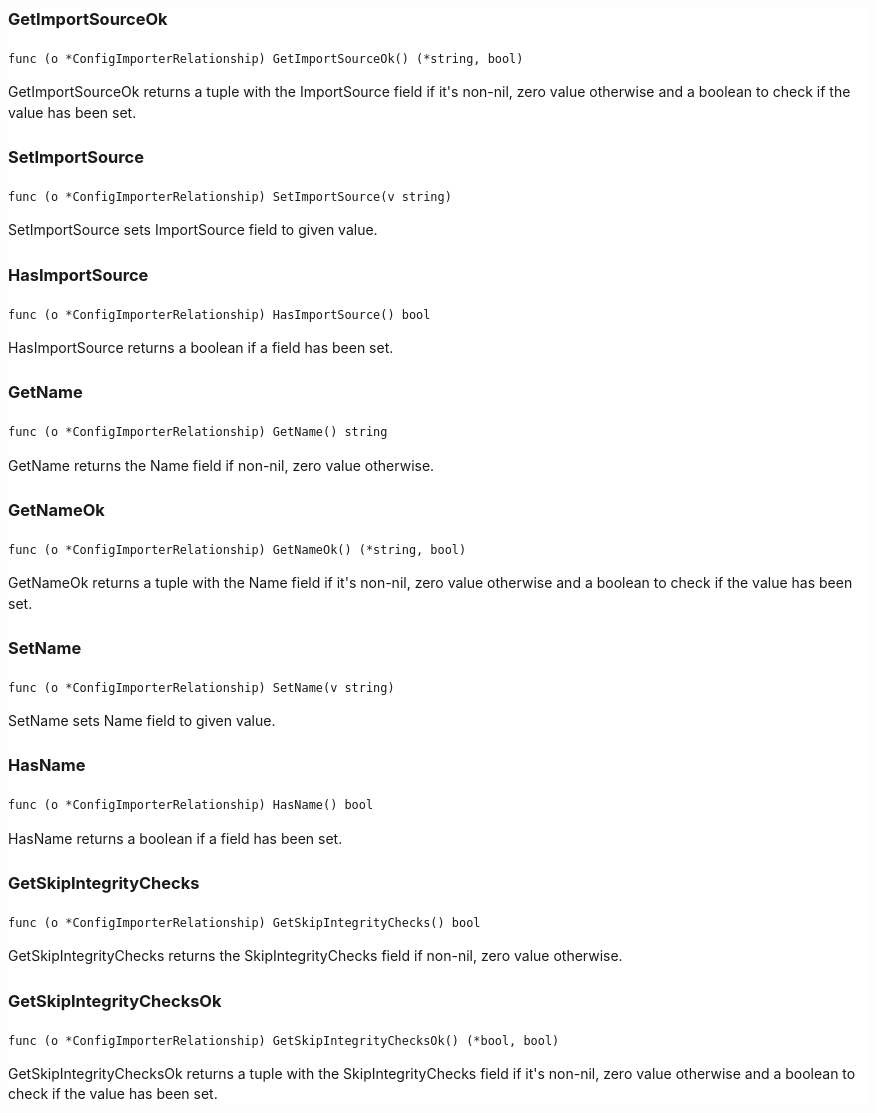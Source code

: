 ### GetImportSourceOk

`func (o *ConfigImporterRelationship) GetImportSourceOk() (*string, bool)`

GetImportSourceOk returns a tuple with the ImportSource field if it's non-nil, zero value otherwise
and a boolean to check if the value has been set.

### SetImportSource

`func (o *ConfigImporterRelationship) SetImportSource(v string)`

SetImportSource sets ImportSource field to given value.

### HasImportSource

`func (o *ConfigImporterRelationship) HasImportSource() bool`

HasImportSource returns a boolean if a field has been set.

### GetName

`func (o *ConfigImporterRelationship) GetName() string`

GetName returns the Name field if non-nil, zero value otherwise.

### GetNameOk

`func (o *ConfigImporterRelationship) GetNameOk() (*string, bool)`

GetNameOk returns a tuple with the Name field if it's non-nil, zero value otherwise
and a boolean to check if the value has been set.

### SetName

`func (o *ConfigImporterRelationship) SetName(v string)`

SetName sets Name field to given value.

### HasName

`func (o *ConfigImporterRelationship) HasName() bool`

HasName returns a boolean if a field has been set.

### GetSkipIntegrityChecks

`func (o *ConfigImporterRelationship) GetSkipIntegrityChecks() bool`

GetSkipIntegrityChecks returns the SkipIntegrityChecks field if non-nil, zero value otherwise.

### GetSkipIntegrityChecksOk

`func (o *ConfigImporterRelationship) GetSkipIntegrityChecksOk() (*bool, bool)`

GetSkipIntegrityChecksOk returns a tuple with the SkipIntegrityChecks field if it's non-nil, zero value otherwise
and a boolean to check if the value has been set.
